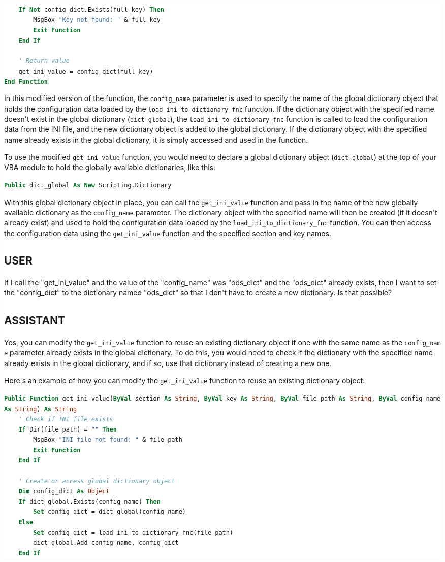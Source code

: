 ```vb
    If Not config_dict.Exists(full_key) Then
        MsgBox "Key not found: " & full_key
        Exit Function
    End If

    ' Return value
    get_ini_value = config_dict(full_key)
End Function
```

In this modified version of the function, the `config_name` parameter is used to specify the name of the global dictionary object that holds the configuration data loaded by the `load_ini_to_dictionary_fnc` function. If the dictionary object with the specified name doesn't exist in the global dictionary (`dict_global`), the `load_ini_to_dictionary_fnc` function is called to load the configuration data from the INI file, and the new dictionary object is added to the global dictionary. If the dictionary object with the specified name already exists in the global dictionary, it is simply accessed and used in the function.

To use the modified `get_ini_value` function, you would need to declare a global dictionary object (`dict_global`) at the top of your VBA module to hold the globally available dictionaries, like this:

```vb
Public dict_global As New Scripting.Dictionary
```

With this global dictionary object in place, you can call the `get_ini_value` function and pass in the name of the new globally available dictionary as the `config_name` parameter. The dictionary object with the specified name will then be created (if it doesn't already exist) and used to hold the configuration data loaded by the `load_ini_to_dictionary_fnc` function. You can then access the configuration data using the `get_ini_value` function and the specified section and key names.

## USER

If I call the "get_ini_value" and the value of the "config_name" was "ods_dict" and the "ods_dict" already exists, then I want to set the "config_dict" to the dictionary named "ods_dict" so that I don't have to create a new dictionary. Is that possible?

## ASSISTANT

Yes, you can modify the `get_ini_value` function to reuse an existing dictionary object if one with the same name as the `config_name` parameter already exists in the global dictionary. To do this, you would need to check if the dictionary with the specified name already exists in the global dictionary, and if so, use that dictionary instead of creating a new one.

Here's an example of how you can modify the `get_ini_value` function to reuse an existing dictionary object:

```vb
Public Function get_ini_value(ByVal section As String, ByVal key As String, ByVal file_path As String, ByVal config_name As String) As String
    ' Check if INI file exists
    If Dir(file_path) = "" Then
        MsgBox "INI file not found: " & file_path
        Exit Function
    End If

    ' Create or access global dictionary object
    Dim config_dict As Object
    If dict_global.Exists(config_name) Then
        Set config_dict = dict_global(config_name)
    Else
        Set config_dict = load_ini_to_dictionary_fnc(file_path)
        dict_global.Add config_name, config_dict
    End If

```
